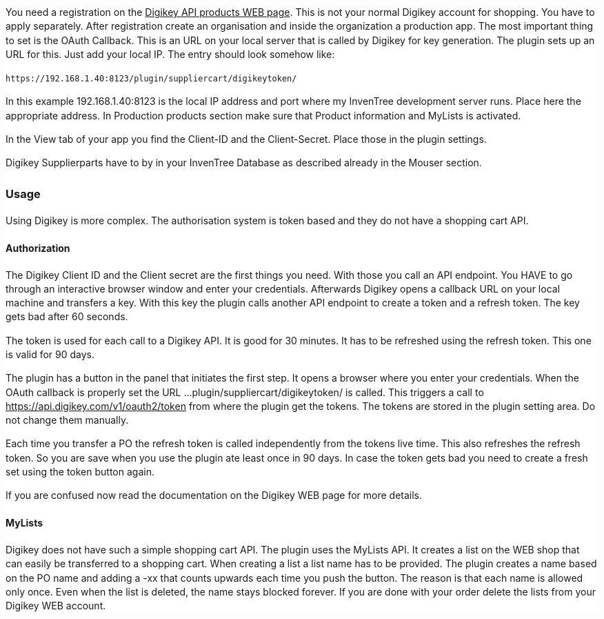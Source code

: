 You need a registration on the [Digikey API products WEB page](https://developer.digikey.com).
This is not your normal Digikey account for shopping. You have to apply separately. After
registration create an organisation and inside the organization a production app.
The most important thing to set is the OAuth Callback. This is an URL on your local server
that is called by Digikey for key generation. The plugin sets up an URL for this.
Just add your local IP. The entry should look somehow like:

```
https://192.168.1.40:8123/plugin/suppliercart/digikeytoken/
```

In this example 192.168.1.40:8123 is the local IP address and port where my
InvenTree development server runs. Place here the appropriate address.
In Production products section make sure that Product information and MyLists is activated.

In the View tab of your app you find the Client-ID and the Client-Secret. Place those in
the plugin settings.

Digikey Supplierparts have to by in your InvenTree Database as described already in
the Mouser section.

### Usage
Using Digikey is more complex. The authorisation system is token based and they do not
have a shopping cart API.

#### Authorization
The Digikey Client ID and the Client secret are the first things you need. With those
you call an API endpoint. You HAVE to go through an interactive browser window and
enter your credentials. Afterwards Digikey opens a callback URL on your local machine
and transfers a key. With this key the plugin calls another API endpoint to create
a token and a refresh token. The key gets bad after 60 seconds.

The token is used for each call to a Digikey API. It is good for 30 minutes. It has to
be refreshed using the refresh token. This one is valid for 90 days.

The plugin has a button in the panel that initiates the first step. It opens a browser
where you enter your credentials. When the OAuth callback is properly set the URL
...plugin/suppliercart/digikeytoken/ is called. This triggers a call to
https://api.digikey.com/v1/oauth2/token from where the plugin get the tokens. The tokens
are stored in the plugin setting area. Do not change them manually.

Each time you transfer a PO the refresh token is called independently from the
tokens live time. This also refreshes the refresh token. So you are save when
you use the plugin ate least once in 90 days. In case the token gets bad you need to
create a fresh set using the token button again.

If you are confused now read the documentation on the Digikey WEB page for more details.

#### MyLists
Digikey does not have such a simple shopping cart API. The plugin uses the MyLists API.
It creates a list on the WEB shop that can easily be transferred to a shopping
cart. When creating a list a list name has to be provided. The plugin creates a name
based on the PO name and adding a -xx that counts upwards each time you push the button.
The reason is that each name is allowed only once. Even when the list is deleted, the
name stays blocked forever. If you are done with your order delete the lists from your
Digikey WEB account.
